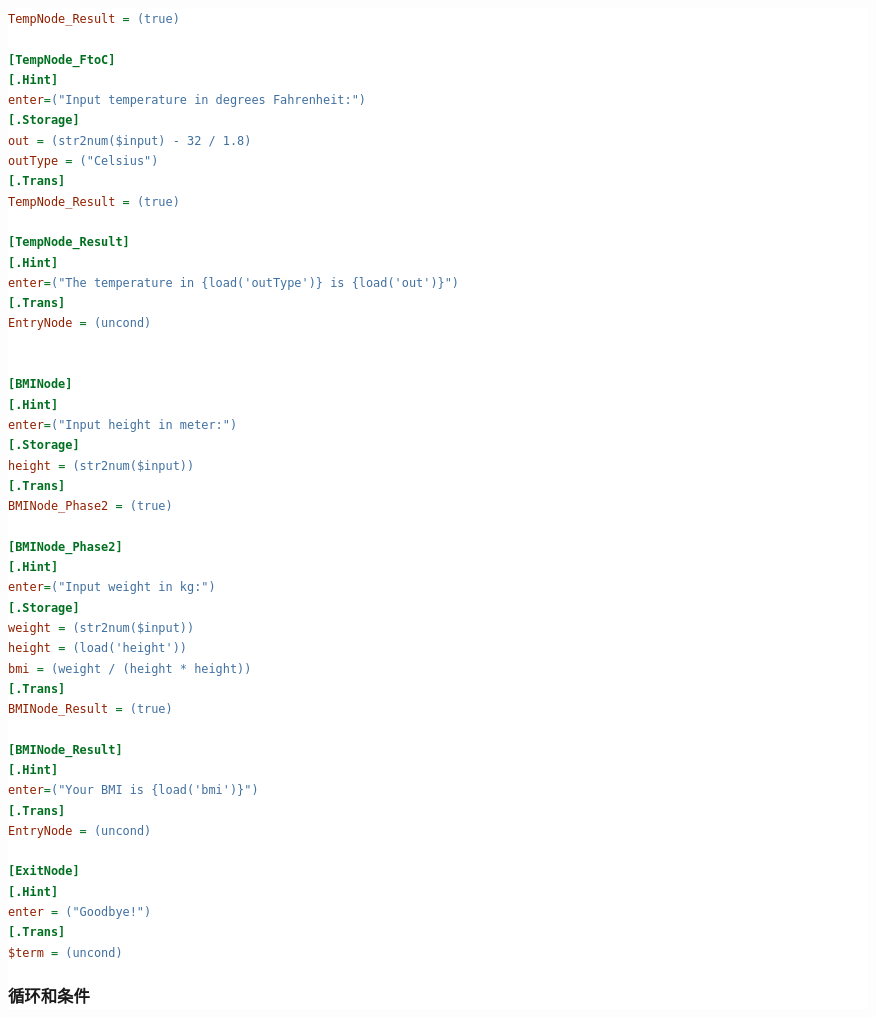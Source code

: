 ```ini
TempNode_Result = (true) 

[TempNode_FtoC]
[.Hint]
enter=("Input temperature in degrees Fahrenheit:")
[.Storage]
out = (str2num($input) - 32 / 1.8)
outType = ("Celsius")
[.Trans]
TempNode_Result = (true)

[TempNode_Result]
[.Hint]
enter=("The temperature in {load('outType')} is {load('out')}")
[.Trans]
EntryNode = (uncond)


[BMINode]
[.Hint]
enter=("Input height in meter:")
[.Storage]
height = (str2num($input))
[.Trans]
BMINode_Phase2 = (true) 

[BMINode_Phase2]
[.Hint]
enter=("Input weight in kg:")
[.Storage]
weight = (str2num($input))
height = (load('height'))
bmi = (weight / (height * height))
[.Trans]
BMINode_Result = (true) 

[BMINode_Result]
[.Hint]
enter=("Your BMI is {load('bmi')}")
[.Trans]
EntryNode = (uncond)

[ExitNode]
[.Hint]
enter = ("Goodbye!")
[.Trans]
$term = (uncond)
```

### 循环和条件
